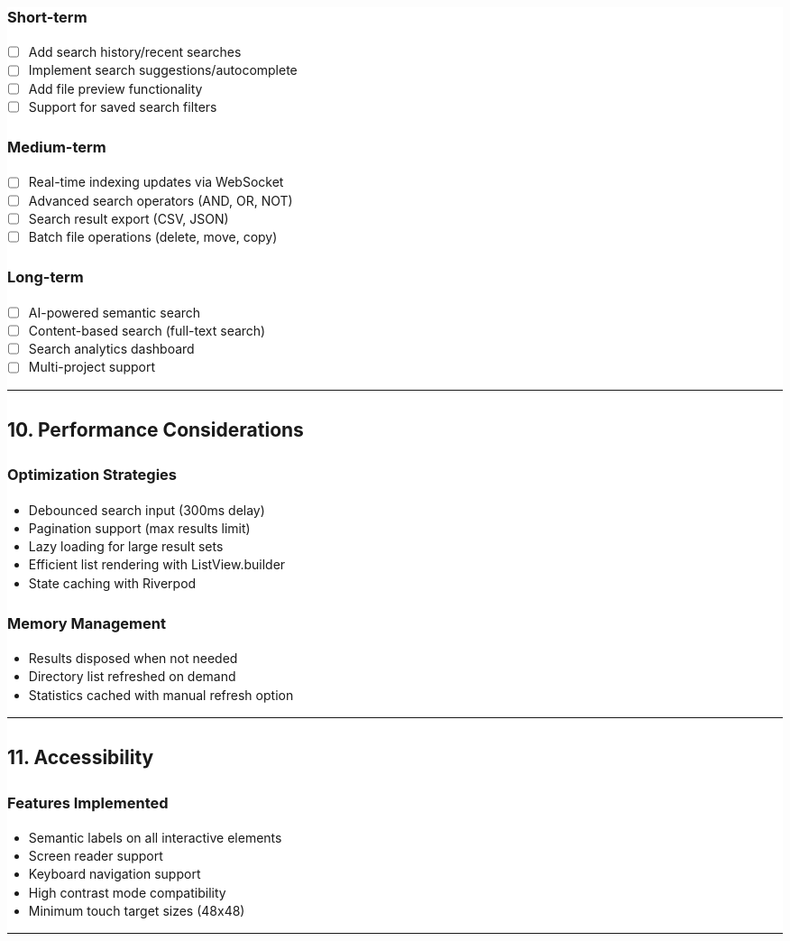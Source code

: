 ### Short-term

- [ ] Add search history/recent searches
- [ ] Implement search suggestions/autocomplete
- [ ] Add file preview functionality
- [ ] Support for saved search filters

### Medium-term

- [ ] Real-time indexing updates via WebSocket
- [ ] Advanced search operators (AND, OR, NOT)
- [ ] Search result export (CSV, JSON)
- [ ] Batch file operations (delete, move, copy)

### Long-term

- [ ] AI-powered semantic search
- [ ] Content-based search (full-text search)
- [ ] Search analytics dashboard
- [ ] Multi-project support

---

## 10. Performance Considerations

### Optimization Strategies

- Debounced search input (300ms delay)
- Pagination support (max results limit)
- Lazy loading for large result sets
- Efficient list rendering with ListView.builder
- State caching with Riverpod

### Memory Management

- Results disposed when not needed
- Directory list refreshed on demand
- Statistics cached with manual refresh option

---

## 11. Accessibility

### Features Implemented

- Semantic labels on all interactive elements
- Screen reader support
- Keyboard navigation support
- High contrast mode compatibility
- Minimum touch target sizes (48x48)

---